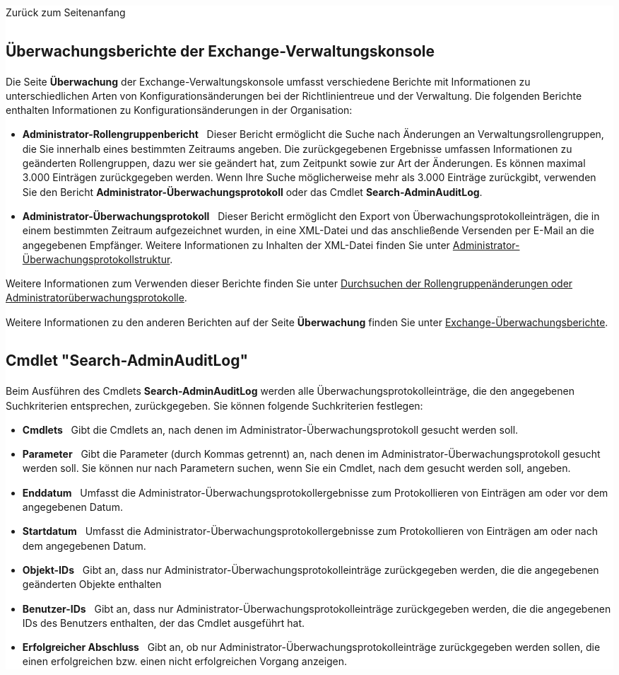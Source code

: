 
Zurück zum Seitenanfang

## Überwachungsberichte der Exchange-Verwaltungskonsole

Die Seite **Überwachung** der Exchange-Verwaltungskonsole umfasst verschiedene Berichte mit Informationen zu unterschiedlichen Arten von Konfigurationsänderungen bei der Richtlinientreue und der Verwaltung. Die folgenden Berichte enthalten Informationen zu Konfigurationsänderungen in der Organisation:

  - **Administrator-Rollengruppenbericht**   Dieser Bericht ermöglicht die Suche nach Änderungen an Verwaltungsrollengruppen, die Sie innerhalb eines bestimmten Zeitraums angeben. Die zurückgegebenen Ergebnisse umfassen Informationen zu geänderten Rollengruppen, dazu wer sie geändert hat, zum Zeitpunkt sowie zur Art der Änderungen. Es können maximal 3.000 Einträgen zurückgegeben werden. Wenn Ihre Suche möglicherweise mehr als 3.000 Einträge zurückgibt, verwenden Sie den Bericht **Administrator-Überwachungsprotokoll** oder das Cmdlet **Search-AdminAuditLog**.

  - **Administrator-Überwachungsprotokoll**   Dieser Bericht ermöglicht den Export von Überwachungsprotokolleinträgen, die in einem bestimmten Zeitraum aufgezeichnet wurden, in eine XML-Datei und das anschließende Versenden per E-Mail an die angegebenen Empfänger. Weitere Informationen zu Inhalten der XML-Datei finden Sie unter [Administrator-Überwachungsprotokollstruktur](administrator-audit-log-structure-exchange-2013-help.md).

Weitere Informationen zum Verwenden dieser Berichte finden Sie unter [Durchsuchen der Rollengruppenänderungen oder Administratorüberwachungsprotokolle](search-the-role-group-changes-or-administrator-audit-logs-exchange-2013-help.md).

Weitere Informationen zu den anderen Berichten auf der Seite **Überwachung** finden Sie unter [Exchange-Überwachungsberichte](exchange-auditing-reports-exchange-2013-help.md).

## Cmdlet "Search-AdminAuditLog"

Beim Ausführen des Cmdlets **Search-AdminAuditLog** werden alle Überwachungsprotokolleinträge, die den angegebenen Suchkriterien entsprechen, zurückgegeben. Sie können folgende Suchkriterien festlegen:

  - **Cmdlets**   Gibt die Cmdlets an, nach denen im Administrator-Überwachungsprotokoll gesucht werden soll.

  - **Parameter**   Gibt die Parameter (durch Kommas getrennt) an, nach denen im Administrator-Überwachungsprotokoll gesucht werden soll. Sie können nur nach Parametern suchen, wenn Sie ein Cmdlet, nach dem gesucht werden soll, angeben.

  - **Enddatum**   Umfasst die Administrator-Überwachungsprotokollergebnisse zum Protokollieren von Einträgen am oder vor dem angegebenen Datum.

  - **Startdatum**   Umfasst die Administrator-Überwachungsprotokollergebnisse zum Protokollieren von Einträgen am oder nach dem angegebenen Datum.

  - **Objekt-IDs**   Gibt an, dass nur Administrator-Überwachungsprotokolleinträge zurückgegeben werden, die die angegebenen geänderten Objekte enthalten

  - **Benutzer-IDs**   Gibt an, dass nur Administrator-Überwachungsprotokolleinträge zurückgegeben werden, die die angegebenen IDs des Benutzers enthalten, der das Cmdlet ausgeführt hat.

  - **Erfolgreicher Abschluss**   Gibt an, ob nur Administrator-Überwachungsprotokolleinträge zurückgegeben werden sollen, die einen erfolgreichen bzw. einen nicht erfolgreichen Vorgang anzeigen.
